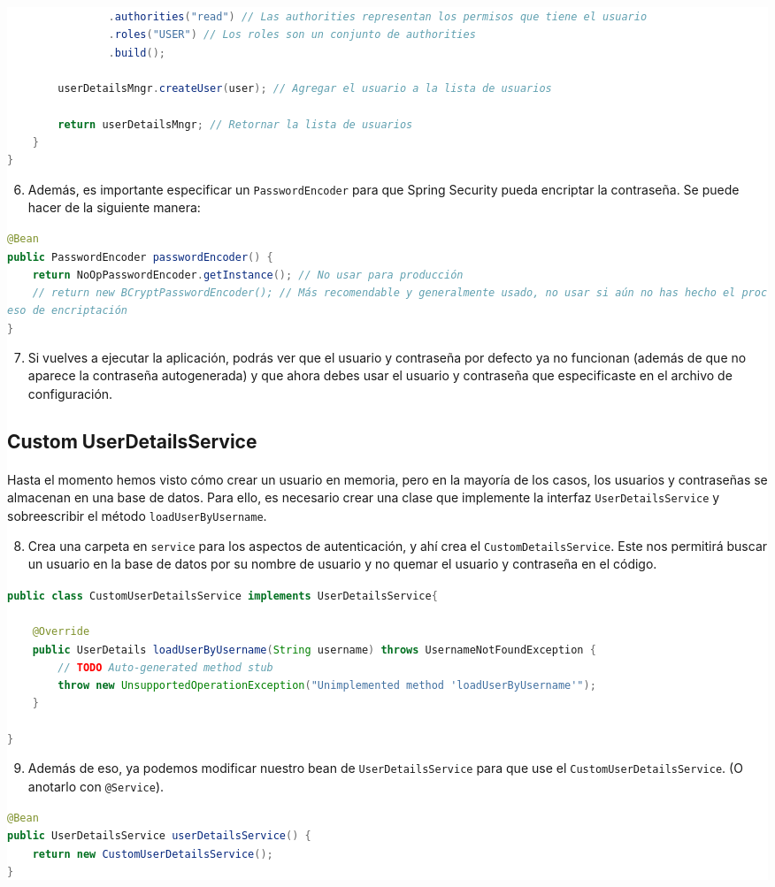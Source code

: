 ```java
                .authorities("read") // Las authorities representan los permisos que tiene el usuario
                .roles("USER") // Los roles son un conjunto de authorities
                .build();
        
        userDetailsMngr.createUser(user); // Agregar el usuario a la lista de usuarios

        return userDetailsMngr; // Retornar la lista de usuarios
    }
}
```

6. Además, es importante especificar un `PasswordEncoder` para que Spring Security pueda encriptar la contraseña. Se puede hacer de la siguiente manera:

```java
@Bean
public PasswordEncoder passwordEncoder() {
    return NoOpPasswordEncoder.getInstance(); // No usar para producción
    // return new BCryptPasswordEncoder(); // Más recomendable y generalmente usado, no usar si aún no has hecho el proceso de encriptación
}
```

7. Si vuelves a ejecutar la aplicación, podrás ver que el usuario y contraseña por defecto ya no funcionan (además de que no aparece la contraseña autogenerada) y que ahora debes usar el usuario y contraseña que especificaste en el archivo de configuración.

## Custom UserDetailsService

Hasta el momento hemos visto cómo crear un usuario en memoria, pero en la mayoría de los casos, los usuarios y contraseñas se almacenan en una base de datos. Para ello, es necesario crear una clase que implemente la interfaz `UserDetailsService` y sobreescribir el método `loadUserByUsername`.

8. Crea una carpeta en `service` para los aspectos de autenticación, y ahí crea el `CustomDetailsService`. Este nos permitirá buscar un usuario en la base de datos por su nombre de usuario y no quemar el usuario y contraseña en el código.

```java
public class CustomUserDetailsService implements UserDetailsService{

    @Override
    public UserDetails loadUserByUsername(String username) throws UsernameNotFoundException {
        // TODO Auto-generated method stub
        throw new UnsupportedOperationException("Unimplemented method 'loadUserByUsername'");
    }
    
}
```

9. Además de eso, ya podemos modificar nuestro bean de `UserDetailsService` para que use el `CustomUserDetailsService`. (O anotarlo con `@Service`).

```java
@Bean
public UserDetailsService userDetailsService() {
    return new CustomUserDetailsService();
}
```
